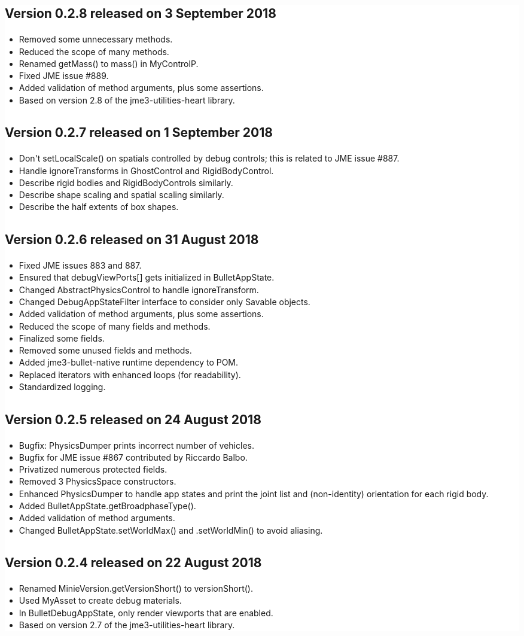 ## Version 0.2.8 released on 3 September 2018

 + Removed some unnecessary methods.
 + Reduced the scope of many methods.
 + Renamed getMass() to mass() in MyControlP.
 + Fixed JME issue #889.
 + Added validation of method arguments, plus some assertions.
 + Based on version 2.8 of the jme3-utilities-heart library.

## Version 0.2.7 released on 1 September 2018

 + Don't setLocalScale() on spatials controlled by debug controls; this is
   related to JME issue #887.
 + Handle ignoreTransforms in GhostControl and RigidBodyControl.
 + Describe rigid bodies and RigidBodyControls similarly.
 + Describe shape scaling and spatial scaling similarly.
 + Describe the half extents of box shapes.

## Version 0.2.6 released on 31 August 2018

 + Fixed JME issues 883 and 887.
 + Ensured that debugViewPorts[] gets initialized in BulletAppState.
 + Changed AbstractPhysicsControl to handle ignoreTransform.
 + Changed DebugAppStateFilter interface to consider only Savable objects.
 + Added validation of method arguments, plus some assertions.
 + Reduced the scope of many fields and methods.
 + Finalized some fields.
 + Removed some unused fields and methods.
 + Added jme3-bullet-native runtime dependency to POM.
 + Replaced iterators with enhanced loops (for readability).
 + Standardized logging.

## Version 0.2.5 released on 24 August 2018

 + Bugfix: PhysicsDumper prints incorrect number of vehicles.
 + Bugfix for JME issue #867 contributed by Riccardo Balbo.
 + Privatized numerous protected fields.
 + Removed 3 PhysicsSpace constructors.
 + Enhanced PhysicsDumper to handle app states and print the joint list and
   (non-identity) orientation for each rigid body.
 + Added BulletAppState.getBroadphaseType().
 + Added validation of method arguments.
 + Changed BulletAppState.setWorldMax() and .setWorldMin() to avoid aliasing.

## Version 0.2.4 released on 22 August 2018

 + Renamed MinieVersion.getVersionShort() to versionShort().
 + Used MyAsset to create debug materials.
 + In BulletDebugAppState, only render viewports that are enabled.
 + Based on version 2.7 of the jme3-utilities-heart library.
